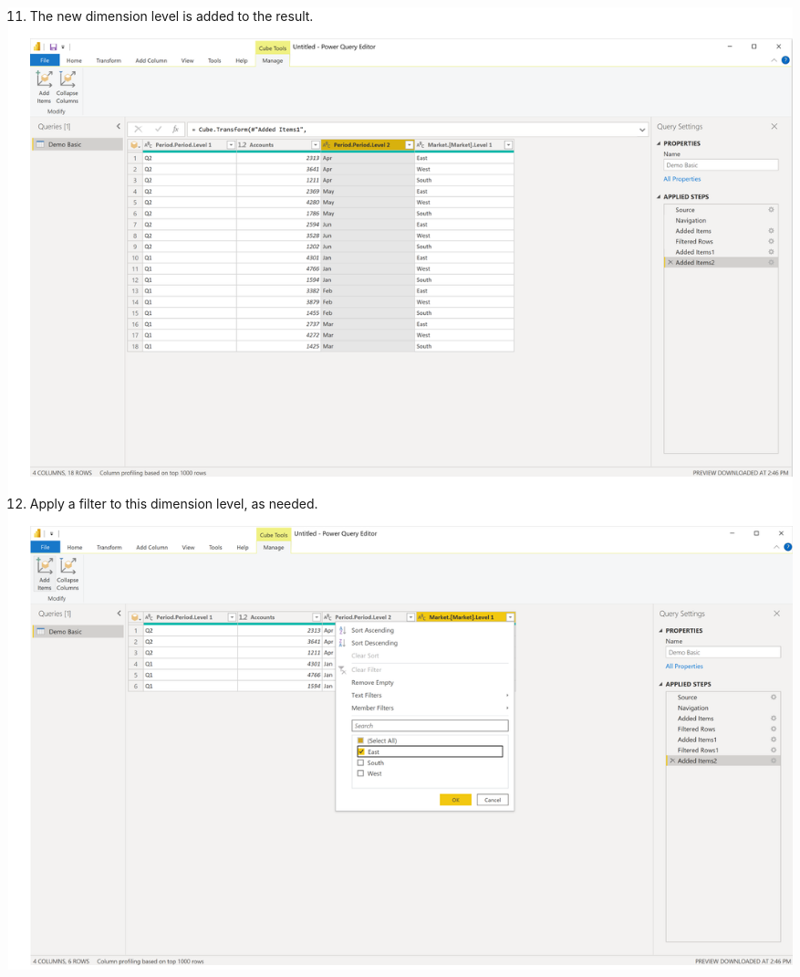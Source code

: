 11. The new dimension level is added to the result.

    [ ![New dimension added](./media/essbase/iterative-import-new-dimension-added.png) ](./media/essbase/iterative-import-new-dimension-added.png#lightbox)

12. Apply a filter to this dimension level, as needed.

    [ ![Apply filter to new dimension](./media/essbase/iterative-import-apply-filter-to-new-dimension.png) ](./media/essbase/iterative-import-apply-filter-to-new-dimension.png#lightbox)

